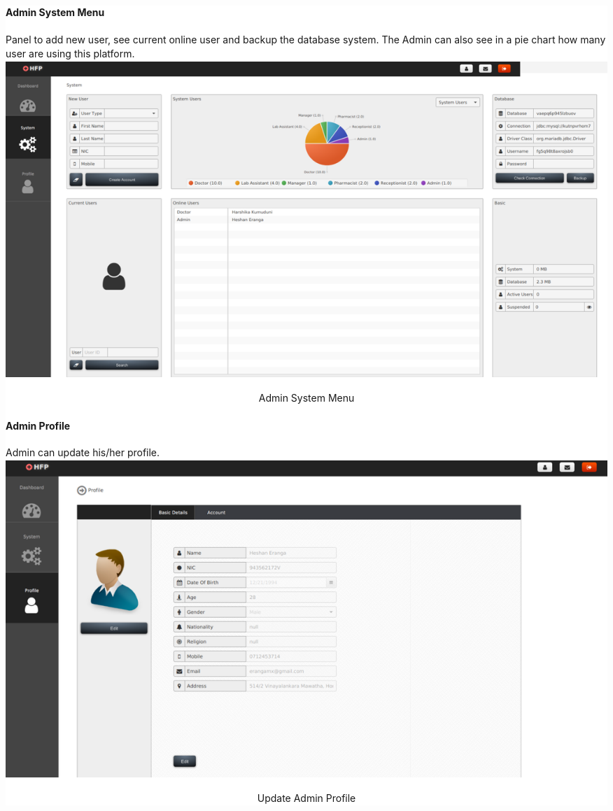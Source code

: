 #### **Admin System Menu**
Panel to add new user, see current online user and backup the database system. The Admin can also see in a pie chart how many user are using this platform.
![Admin System Menu](assets/Picture6.png)
    <p align="center">
    Admin System Menu </p>

#### **Admin Profile**
Admin can update his/her profile.
![Admin Profile](assets/Picture7.png)
    <p align="center">
    Update Admin Profile </p>
